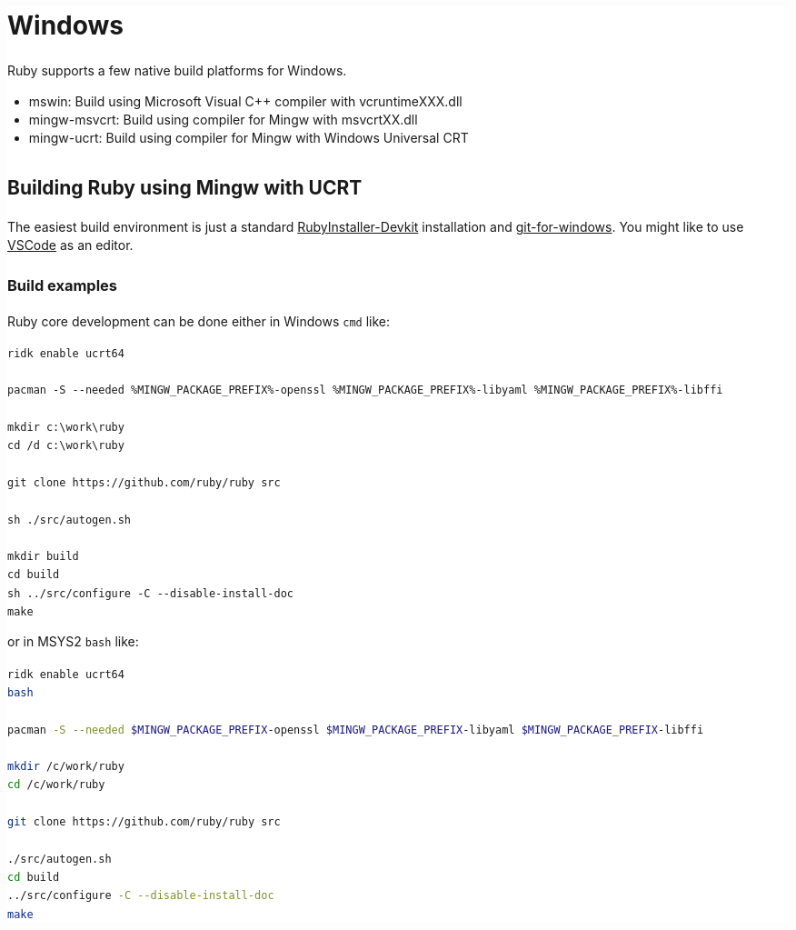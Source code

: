 # Windows

Ruby supports a few native build platforms for Windows.

* mswin: Build using Microsoft Visual C++ compiler with vcruntimeXXX.dll
* mingw-msvcrt: Build using compiler for Mingw with msvcrtXX.dll
* mingw-ucrt: Build using compiler for Mingw with Windows Universal CRT

## Building Ruby using Mingw with UCRT

The easiest build environment is just a standard [RubyInstaller-Devkit]
installation and [git-for-windows]. You might like to use [VSCode] as an
editor.

### Build examples

Ruby core development can be done either in Windows `cmd` like:

```batch
ridk enable ucrt64

pacman -S --needed %MINGW_PACKAGE_PREFIX%-openssl %MINGW_PACKAGE_PREFIX%-libyaml %MINGW_PACKAGE_PREFIX%-libffi

mkdir c:\work\ruby
cd /d c:\work\ruby

git clone https://github.com/ruby/ruby src

sh ./src/autogen.sh

mkdir build
cd build
sh ../src/configure -C --disable-install-doc
make
```

or in MSYS2 `bash` like:

```bash
ridk enable ucrt64
bash

pacman -S --needed $MINGW_PACKAGE_PREFIX-openssl $MINGW_PACKAGE_PREFIX-libyaml $MINGW_PACKAGE_PREFIX-libffi

mkdir /c/work/ruby
cd /c/work/ruby

git clone https://github.com/ruby/ruby src

./src/autogen.sh
cd build
../src/configure -C --disable-install-doc
make
```


[RubyInstaller-Devkit]: https://rubyinstaller.org/
[git-for-windows]: https://gitforwindows.org/
[VSCode]: https://code.visualstudio.com/
[Ruby logo kit]: https://cache.ruby-lang.org/pub/misc/logo/ruby-logo-kit.zip
[favicon]: https://www.ruby-lang.org/favicon.ico
[vit-ruby.ico]: http://ruby.morphball.net/vit-ruby-ico_en.html
[icon itself]: http://ruby.morphball.net/icon/vit-ruby.ico